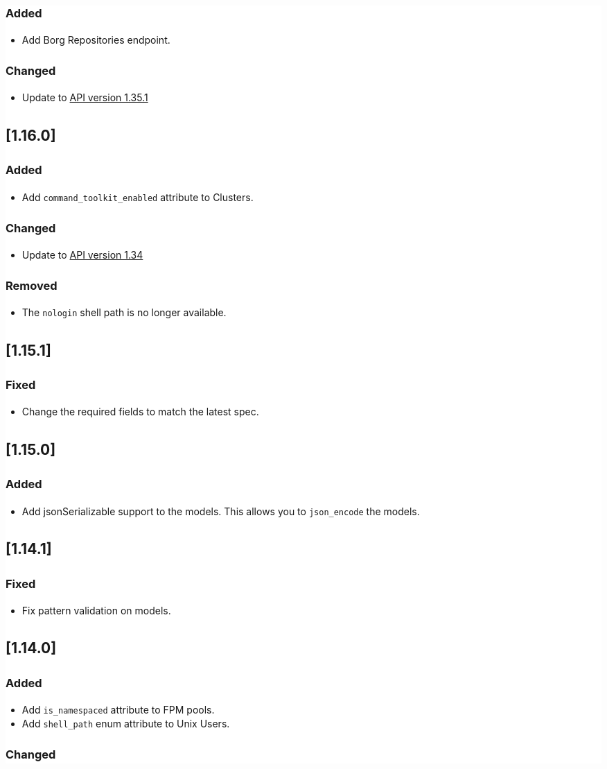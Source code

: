 ### Added

- Add Borg Repositories endpoint.

### Changed

- Update to [API version 1.35.1](https://core-api.cyberfusion.io/redoc#section/Changelog/1.35.1-2021-04-28)

## [1.16.0]

### Added

- Add `command_toolkit_enabled` attribute to Clusters.

### Changed

- Update to [API version 1.34](https://core-api.cyberfusion.io/redoc#section/Changelog/1.34-2021-04-23)

### Removed

- The `nologin` shell path is no longer available.

## [1.15.1]

### Fixed

- Change the required fields to match the latest spec.

## [1.15.0]

### Added

- Add jsonSerializable support to the models. This allows you to `json_encode` the models.

## [1.14.1]

### Fixed

- Fix pattern validation on models.

## [1.14.0]

### Added

- Add `is_namespaced` attribute to FPM pools.
- Add `shell_path` enum attribute to Unix Users.

### Changed
